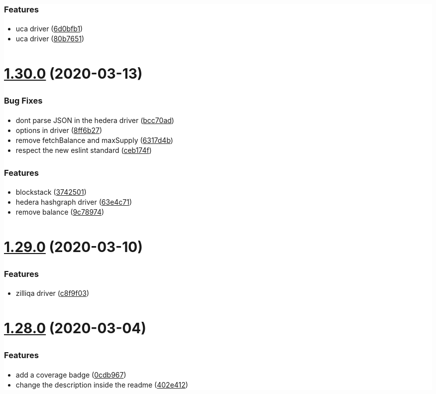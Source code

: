 
### Features

* uca driver ([6d0bfb1](https://github.com/coinranking/supplies/commit/6d0bfb1161085790ced52bb685f2be5647e2f900))
* uca driver ([80b7651](https://github.com/coinranking/supplies/commit/80b7651c7246f119618eeed3b54acdd6436484e6))

# [1.30.0](https://github.com/coinranking/supplies/compare/v1.29.0...v1.30.0) (2020-03-13)


### Bug Fixes

* dont parse JSON in the hedera driver ([bcc70ad](https://github.com/coinranking/supplies/commit/bcc70ad75062c9d5dba64f5e52e6524a40bf4f77))
* options in driver ([8ff6b27](https://github.com/coinranking/supplies/commit/8ff6b276fa8b075b2a717120264dcebe4b2bdf48))
* remove fetchBalance and maxSupply ([6317d4b](https://github.com/coinranking/supplies/commit/6317d4ba5c428c3e1fac6bb609192109c74167ef))
* respect the new eslint standard ([ceb174f](https://github.com/coinranking/supplies/commit/ceb174fa922f76bca7197aca8030542c1d5e99e5))


### Features

* blockstack ([3742501](https://github.com/coinranking/supplies/commit/3742501923bd73ae12f562b0ba59f65998648c8c))
* hedera hashgraph driver ([63e4c71](https://github.com/coinranking/supplies/commit/63e4c719b12bb9a942dea88bf066b9f22967249a))
* remove balance ([9c78974](https://github.com/coinranking/supplies/commit/9c78974fca3adbb2030d8ae8adf1962cd6733a1e))

# [1.29.0](https://github.com/coinranking/supplies/compare/v1.28.0...v1.29.0) (2020-03-10)


### Features

* zilliqa driver ([c8f9f03](https://github.com/coinranking/supplies/commit/c8f9f031e89549392fcb5057852d4b3d2dda0140))

# [1.28.0](https://github.com/coinranking/supplies/compare/v1.27.0...v1.28.0) (2020-03-04)


### Features

* add a coverage badge ([0cdb967](https://github.com/coinranking/supplies/commit/0cdb9670a84b2c98c7b1056407af245e008139d1))
* change the description inside the readme ([402e412](https://github.com/coinranking/supplies/commit/402e412ef721eb3080a74217cf3b0ff58e6e0fc6))
